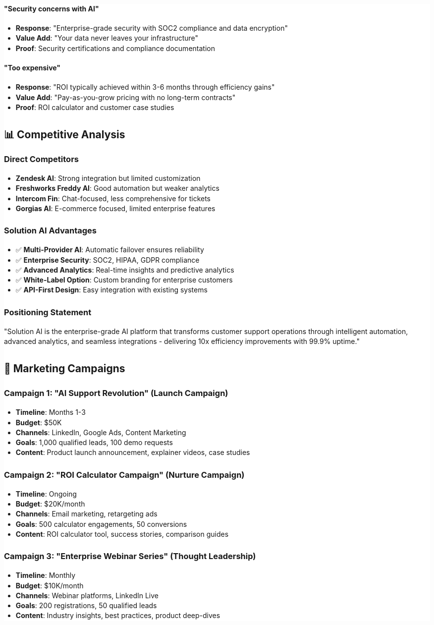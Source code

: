 #### **"Security concerns with AI"**
- **Response**: "Enterprise-grade security with SOC2 compliance and data encryption"
- **Value Add**: "Your data never leaves your infrastructure"
- **Proof**: Security certifications and compliance documentation

#### **"Too expensive"**
- **Response**: "ROI typically achieved within 3-6 months through efficiency gains"
- **Value Add**: "Pay-as-you-grow pricing with no long-term contracts"
- **Proof**: ROI calculator and customer case studies

## 📊 Competitive Analysis

### Direct Competitors
- **Zendesk AI**: Strong integration but limited customization
- **Freshworks Freddy AI**: Good automation but weaker analytics
- **Intercom Fin**: Chat-focused, less comprehensive for tickets
- **Gorgias AI**: E-commerce focused, limited enterprise features

### Solution AI Advantages
- ✅ **Multi-Provider AI**: Automatic failover ensures reliability
- ✅ **Enterprise Security**: SOC2, HIPAA, GDPR compliance
- ✅ **Advanced Analytics**: Real-time insights and predictive analytics
- ✅ **White-Label Option**: Custom branding for enterprise customers
- ✅ **API-First Design**: Easy integration with existing systems

### Positioning Statement
"Solution AI is the enterprise-grade AI platform that transforms customer support operations through intelligent automation, advanced analytics, and seamless integrations - delivering 10x efficiency improvements with 99.9% uptime."

## 🎯 Marketing Campaigns

### Campaign 1: "AI Support Revolution" (Launch Campaign)
- **Timeline**: Months 1-3
- **Budget**: $50K
- **Channels**: LinkedIn, Google Ads, Content Marketing
- **Goals**: 1,000 qualified leads, 100 demo requests
- **Content**: Product launch announcement, explainer videos, case studies

### Campaign 2: "ROI Calculator Campaign" (Nurture Campaign)
- **Timeline**: Ongoing
- **Budget**: $20K/month
- **Channels**: Email marketing, retargeting ads
- **Goals**: 500 calculator engagements, 50 conversions
- **Content**: ROI calculator tool, success stories, comparison guides

### Campaign 3: "Enterprise Webinar Series" (Thought Leadership)
- **Timeline**: Monthly
- **Budget**: $10K/month
- **Channels**: Webinar platforms, LinkedIn Live
- **Goals**: 200 registrations, 50 qualified leads
- **Content**: Industry insights, best practices, product deep-dives
